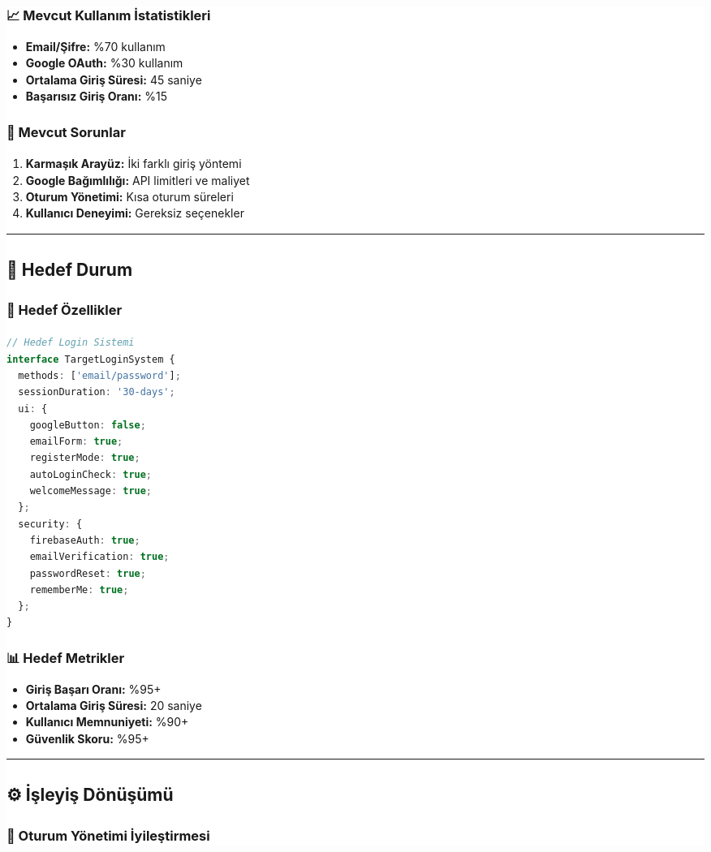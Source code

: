 ### 📈 Mevcut Kullanım İstatistikleri
- **Email/Şifre:** %70 kullanım
- **Google OAuth:** %30 kullanım
- **Ortalama Giriş Süresi:** 45 saniye
- **Başarısız Giriş Oranı:** %15

### 🚨 Mevcut Sorunlar
1. **Karmaşık Arayüz:** İki farklı giriş yöntemi
2. **Google Bağımlılığı:** API limitleri ve maliyet
3. **Oturum Yönetimi:** Kısa oturum süreleri
4. **Kullanıcı Deneyimi:** Gereksiz seçenekler

---

## 🎯 Hedef Durum

### 🚀 Hedef Özellikler
```typescript
// Hedef Login Sistemi
interface TargetLoginSystem {
  methods: ['email/password'];
  sessionDuration: '30-days';
  ui: {
    googleButton: false;
    emailForm: true;
    registerMode: true;
    autoLoginCheck: true;
    welcomeMessage: true;
  };
  security: {
    firebaseAuth: true;
    emailVerification: true;
    passwordReset: true;
    rememberMe: true;
  };
}
```

### 📊 Hedef Metrikler
- **Giriş Başarı Oranı:** %95+
- **Ortalama Giriş Süresi:** 20 saniye
- **Kullanıcı Memnuniyeti:** %90+
- **Güvenlik Skoru:** %95+

---

## ⚙️ İşleyiş Dönüşümü

### 🔄 Oturum Yönetimi İyileştirmesi
